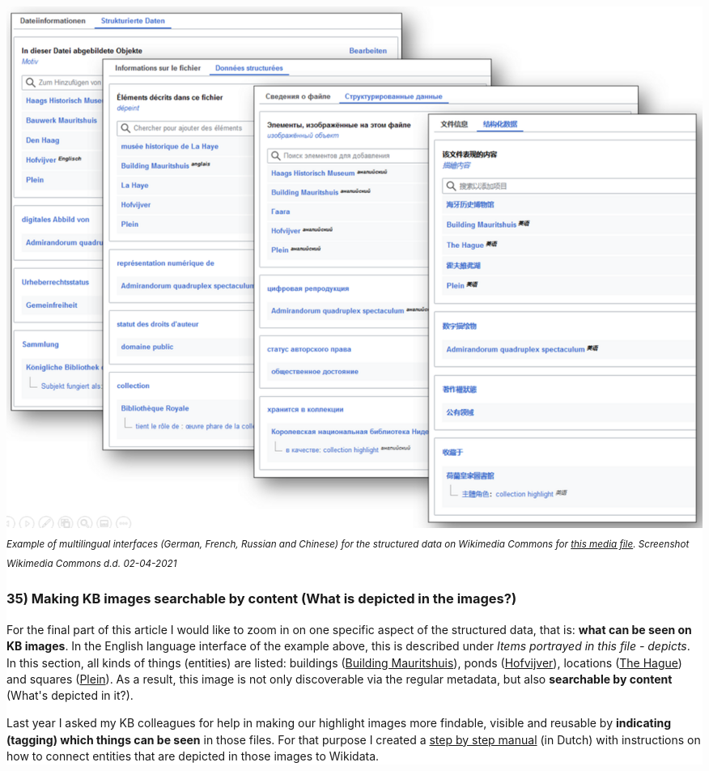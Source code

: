   <kbd><img src="images/image-p4-023.png" width="100%"/></kbd><br/><sub>*Example of multilingual interfaces (German, French, Russian and Chinese) for the structured data on Wikimedia Commons for [this media file](https://commons.wikimedia.org/wiki/File:Den_Haag,_gezicht_bij_de_Doelen_over_de_Korte_Vijverberg,_tot_aan_het_Plein_(7985085070).jpg). Screenshot Wikimedia Commons d.d. 02-04-2021*</sub>
   
### 35) Making KB images searchable by content (What is depicted in the images?)
For the final part of this article I would like to zoom in on one specific aspect of the structured data, that is: **what can be seen on KB images**. In the English language interface of the example above, this is described under *Items portrayed in this file - depicts*. In this section, all kinds of things (entities) are listed: buildings ([Building Mauritshuis](https://www.wikidata.org/wiki/Special:EntityPage/Q47490149)), ponds ([Hofvijver](https://www.wikidata.org/wiki/Special:EntityPage/Q2290298)), locations ([The Hague](https://www.wikidata.org/wiki/Special:EntityPage/Q41795540)) and squares ([Plein](https://www.wikidata.org/wiki/Special:EntityPage/Q2491557)). As a result, this image is not only discoverable via the regular metadata, but also **searchable by content** (What's depicted in it?).

Last year I asked my KB colleagues for help in making our highlight images more findable, visible and reusable by **indicating (tagging) which things can be seen** in those files. For that purpose I created a [step by step manual](https://commons.wikimedia.org/wiki/File:Instructie_KB-beelden_op_Commons_taggen_met_Wikidata_-_26032020.pdf) (in Dutch) with instructions on how to connect entities that are depicted in those images to Wikidata.  
